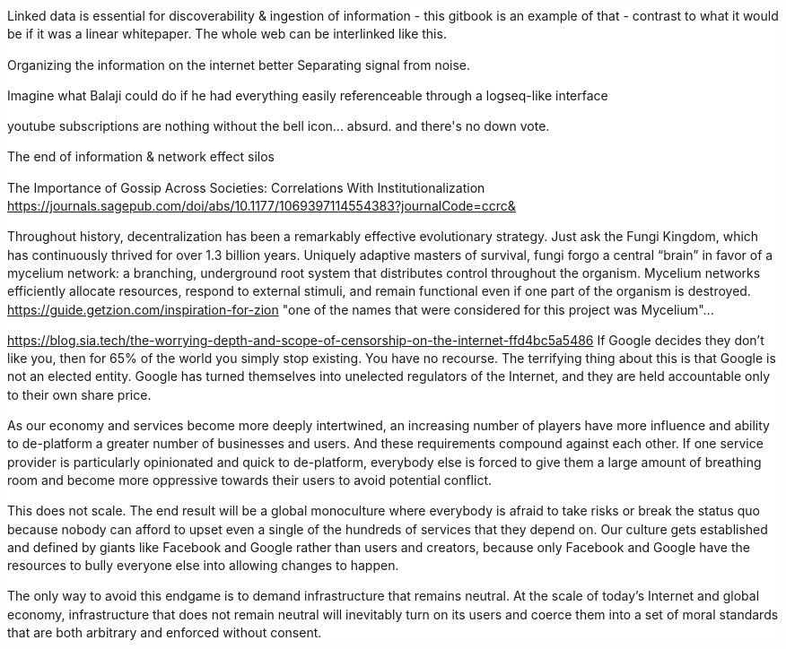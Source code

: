 

Linked data is essential for discoverability & ingestion of information - this gitbook is an example of that - contrast to what it would be if it was a linear whitepaper. The whole web can be interlinked like this.



Organizing the information on the internet better
Separating signal from noise.

Imagine what Balaji could do if he had everything easily referenceable through a logseq-like interface

youtube subscriptions are nothing without the bell icon... absurd. and there's no down vote.

The end of information & network effect silos

The Importance of Gossip Across Societies: Correlations With Institutionalization
https://journals.sagepub.com/doi/abs/10.1177/1069397114554383?journalCode=ccrc&




Throughout history, decentralization has been a remarkably effective evolutionary strategy. Just ask the Fungi Kingdom, which has continuously thrived for over 1.3 billion years. Uniquely adaptive masters of survival, fungi forgo a central “brain” in favor of a mycelium network: a branching, underground root system that distributes control throughout the organism. Mycelium networks efficiently allocate resources, respond to external stimuli, and remain functional even if one part of the organism is destroyed.
https://guide.getzion.com/inspiration-for-zion
"one of the names that were considered for this project was Mycelium"...



https://blog.sia.tech/the-worrying-depth-and-scope-of-censorship-on-the-internet-ffd4bc5a5486
If Google decides they don’t like you, then for 65% of the world you simply stop existing. You have no recourse.
The terrifying thing about this is that Google is not an elected entity. Google has turned themselves into unelected regulators of the Internet, and they are held accountable only to their own share price.

As our economy and services become more deeply intertwined, an increasing number of players have more influence and ability to de-platform a greater number of businesses and users. And these requirements compound against each other. If one service provider is particularly opinionated and quick to de-platform, everybody else is forced to give them a large amount of breathing room and become more oppressive towards their users to avoid potential conflict.

This does not scale. The end result will be a global monoculture where everybody is afraid to take risks or break the status quo because nobody can afford to upset even a single of the hundreds of services that they depend on. Our culture gets established and defined by giants like Facebook and Google rather than users and creators, because only Facebook and Google have the resources to bully everyone else into allowing changes to happen.

The only way to avoid this endgame is to demand infrastructure that remains neutral. At the scale of today’s Internet and global economy, infrastructure that does not remain neutral will inevitably turn on its users and coerce them into a set of moral standards that are both arbitrary and enforced without consent.


